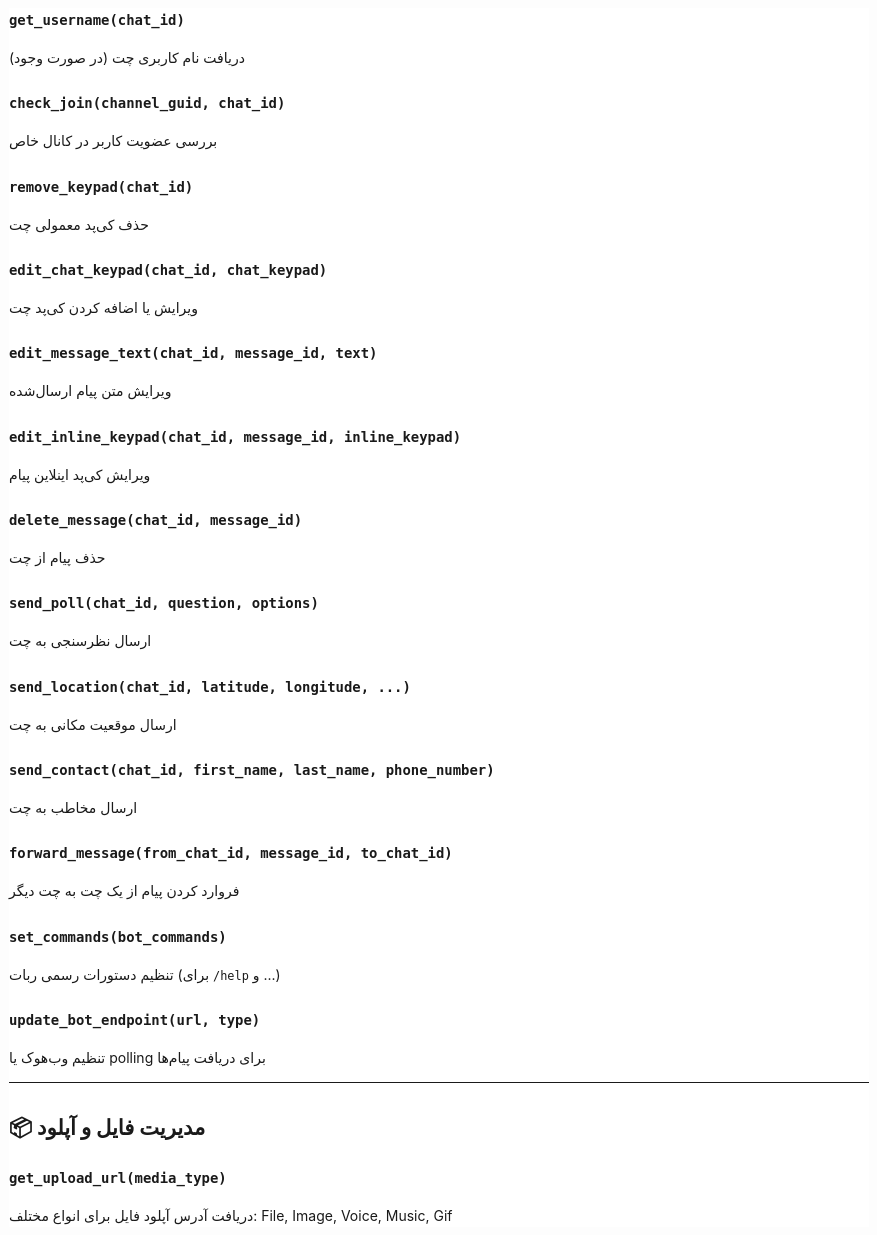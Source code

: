 ### `get_username(chat_id)`
دریافت نام کاربری چت (در صورت وجود)

### `check_join(channel_guid, chat_id)`
بررسی عضویت کاربر در کانال خاص

### `remove_keypad(chat_id)`
حذف کی‌پد معمولی چت

### `edit_chat_keypad(chat_id, chat_keypad)`
ویرایش یا اضافه کردن کی‌پد چت

### `edit_message_text(chat_id, message_id, text)`
ویرایش متن پیام ارسال‌شده

### `edit_inline_keypad(chat_id, message_id, inline_keypad)`
ویرایش کی‌پد اینلاین پیام

### `delete_message(chat_id, message_id)`
حذف پیام از چت

### `send_poll(chat_id, question, options)`
ارسال نظرسنجی به چت

### `send_location(chat_id, latitude, longitude, ...)`
ارسال موقعیت مکانی به چت

### `send_contact(chat_id, first_name, last_name, phone_number)`
ارسال مخاطب به چت

### `forward_message(from_chat_id, message_id, to_chat_id)`
فروارد کردن پیام از یک چت به چت دیگر

### `set_commands(bot_commands)`
تنظیم دستورات رسمی ربات (برای `/help` و ...)

### `update_bot_endpoint(url, type)`
تنظیم وب‌هوک یا polling برای دریافت پیام‌ها

---

## 📦 مدیریت فایل و آپلود

### `get_upload_url(media_type)`
دریافت آدرس آپلود فایل برای انواع مختلف: File, Image, Voice, Music, Gif
